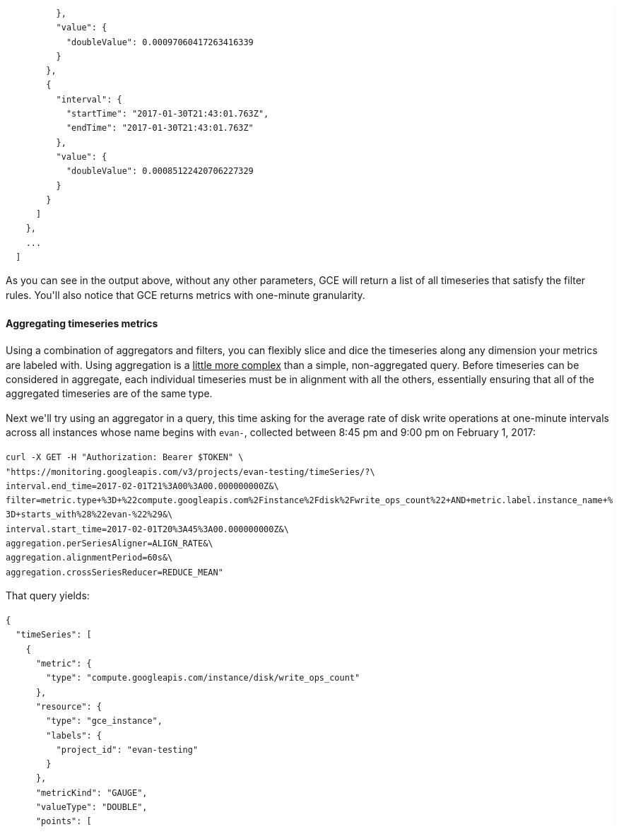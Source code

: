 ```
          },
          "value": {
            "doubleValue": 0.00097060417263416339
          }
        },
        {
          "interval": {
            "startTime": "2017-01-30T21:43:01.763Z",
            "endTime": "2017-01-30T21:43:01.763Z"
          },
          "value": {
            "doubleValue": 0.00085122420706227329
          }
        }
      ]
    },
    ...
  ]
```

As you can see in the output above, without any other parameters, GCE will return a list of all timeseries that satisfy the filter rules. You'll also notice that GCE returns metrics with one-minute granularity.

#### Aggregating timeseries metrics

Using a combination of aggregators and filters, you can flexibly slice and dice the timeseries along any dimension your metrics are labeled with. Using aggregation is a [little more complex][aggr-doc] than a simple, non-aggregated query. Before timeseries can be considered in aggregate, each individual timeseries must be in alignment with all the others, essentially ensuring that all of the aggregated timeseries are of the same type.

[aggr-doc]: https://cloud.google.com/monitoring/api/ref_v3/rest/v3/projects.timeSeries/list#Aggregation

Next we'll try using an aggregator in a query, this time asking for the average rate of disk write operations at one-minute intervals across all instances whose name begins with `evan-`, collected between 8:45 pm and 9:00 pm on February 1, 2017:

```
curl -X GET -H "Authorization: Bearer $TOKEN" \
"https://monitoring.googleapis.com/v3/projects/evan-testing/timeSeries/?\
interval.end_time=2017-02-01T21%3A00%3A00.000000000Z&\
filter=metric.type+%3D+%22compute.googleapis.com%2Finstance%2Fdisk%2Fwrite_ops_count%22+AND+metric.label.instance_name+%3D+starts_with%28%22evan-%22%29&\
interval.start_time=2017-02-01T20%3A45%3A00.000000000Z&\
aggregation.perSeriesAligner=ALIGN_RATE&\
aggregation.alignmentPeriod=60s&\
aggregation.crossSeriesReducer=REDUCE_MEAN"
```
That query yields:

```
{
  "timeSeries": [
    {
      "metric": {
        "type": "compute.googleapis.com/instance/disk/write_ops_count"
      },
      "resource": {
        "type": "gce_instance",
        "labels": {
          "project_id": "evan-testing"
        }
      },
      "metricKind": "GAUGE",
      "valueType": "DOUBLE",
      "points": [
```

[stackdriver-api]: https://cloud.google.com/monitoring/api/v3/
[api-explore]: https://developers.google.com/apis-explorer/#p/monitoring/v3/monitoring.projects.timeSeries.list
[//]: # (I can't remember if I've asked this before, but have the creds in all these screenshots been sanitized/rotated?)
[oauth-bearer]: http://self-issued.info/docs/draft-ietf-oauth-v2-bearer.html#authz-header
[metric-list]: https://cloud.google.com/monitoring/api/ref_v3/rest/v3/projects.timeSeries/list
[monitoring-filter]: https://cloud.google.com/monitoring/api/v3/filters
[stackdriver-api-ref]: https://cloud.google.com/monitoring/api/ref_v3/rest/
[time-obj]: https://developers.google.com/protocol-buffers/docs/reference/google.protobuf#timestamp
[timeseries-view]: https://cloud.google.com/monitoring/api/ref_v3/rest/v3/projects.timeSeries/list#TimeSeriesView
[google-sdk]: https://cloud.google.com/sdk/docs/
[gcloud-ref]: https://cloud.google.com/sdk/gcloud/reference/
[notif-options]: https://cloud.google.com/monitoring/support/notification-options?_ga=1.260175949.1371458893.1486495498
[stack-account]: https://cloud.google.com/monitoring/accounts/guide#setup-account
[stack-agent]: https://cloud.google.com/monitoring/agent/
[the-monitor]: https://github.com/datadog/the-monitor
[issues]: https://github.com/DataDog/the-monitor/issues
[part1]: /blog/monitoring-google-compute-engine-performance
[part2]: /blog/how-to-collect-gce-metrics
[part3]: /blog/monitor-google-compute-engine-with-datadog
[part1-quota]: /blog/monitoring-google-compute-engine-performance#project-metrics
[google-jwt]: https://gist.github.com/vagelim/535be2814b504f9e8252a5e8cecb7077